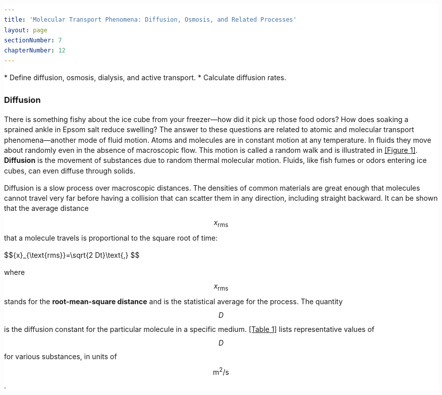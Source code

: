 ```yaml
---
title: 'Molecular Transport Phenomena: Diffusion, Osmosis, and Related Processes'
layout: page
sectionNumber: 7
chapterNumber: 12
---
```


<div class="abstract" markdown="1">
* Define diffusion, osmosis, dialysis, and active transport.
* Calculate diffusion rates.
</div>

### Diffusion

There is something fishy about the ice cube from your freezer—how did it pick up
those food odors? How does soaking a sprained ankle in Epsom salt reduce
swelling? The answer to these questions are related to atomic and molecular
transport phenomena—another mode of fluid motion. Atoms and molecules are in
constant motion at any temperature. In fluids they move about randomly even in
the absence of macroscopic flow. This motion is called a random walk and is
illustrated in [[Figure 1]](#Figure1). **Diffusion** is the movement of
substances due to random thermal molecular motion. Fluids, like fish fumes or
odors entering ice cubes, can even diffuse through solids.

Diffusion is a slow process over macroscopic distances. The densities of common
materials are great enough that molecules cannot travel very far before having a
collision that can scatter them in any direction, including straight backward.
It can be shown that the average distance $${x}_{\text{rms}} $$ that a molecule
travels is proportional to the square root of time:

<div class="equation" >
 $${x}_{\text{rms}}=\sqrt{2 Dt}\text{,} $$
</div>

where $${x}_{\text{rms}} $$ stands for the **root-mean-square distance** and is
the statistical average for the process. The quantity $$D $$ is the diffusion
constant for the particular molecule in a specific medium. [[Table 1]](#Table1)
lists representative values of $$D $$ for various substances, in units of
$${\text{m}}^{2}\text{/s} $$.
